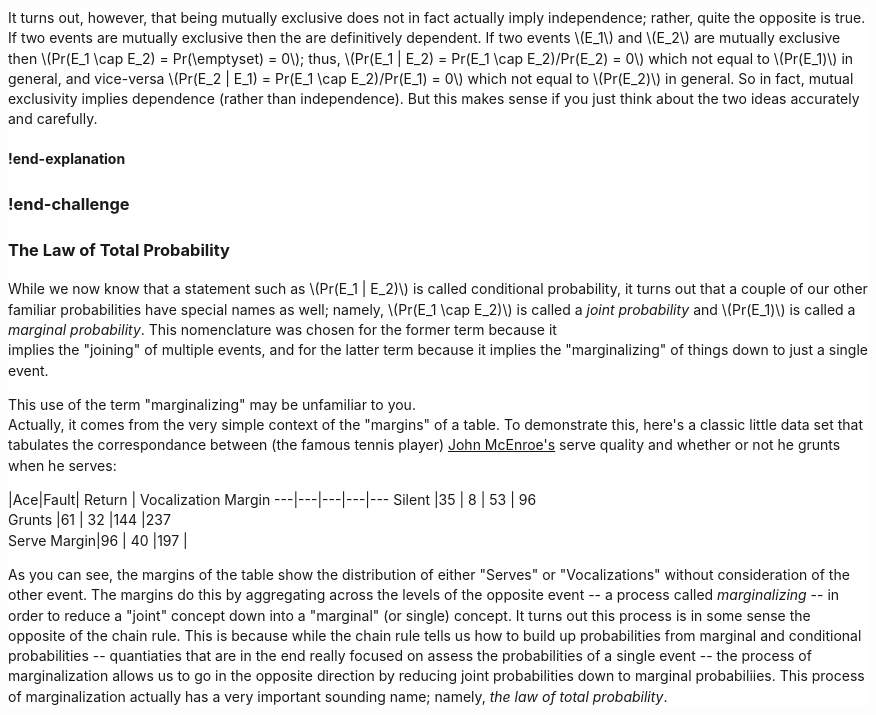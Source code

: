
It turns out, however, that being mutually exclusive does not in fact actually imply independence; rather, quite the opposite
is true.  If two events are mutually exclusive then the are definitively dependent. 
If two events \\(E_1\\) and \\(E_2\\) are mutually exclusive then \\(Pr(E_1 \cap E_2) = Pr(\emptyset) = 0\\); thus,
\\(Pr(E_1 | E_2) = Pr(E_1 \cap E_2)/Pr(E_2) = 0\\) which not equal to \\(Pr(E_1)\\) in general, and vice-versa 
\\(Pr(E_2 | E_1) = Pr(E_1 \cap E_2)/Pr(E_1) = 0\\)  which not equal to \\(Pr(E_2)\\) in general.
So in fact, mutual exclusivity implies dependence (rather than independence). 
But this makes sense if you just think about the two ideas accurately and carefully. 

#### !end-explanation
### !end-challenge


### The Law of Total Probability

While we now know that a statement such as \\(Pr(E_1 | E_2)\\)
is called conditional probability, it turns out that a couple of our other 
familiar probabilities have special names as well; namely, 
\\(Pr(E_1 \cap E_2)\\) is called a _joint probability_ and 
\\(Pr(E_1)\\) is called a _marginal probability_.
This nomenclature was chosen for the former term because it  
implies the "joining" of multiple events, and for the latter term
because it implies the "marginalizing" of things down to just a single event. 

This use of the term "marginalizing" may be unfamiliar to you.  
Actually, it comes from the very simple context of the "margins" 
of a table.  To demonstrate this, here's a classic little data set 
that tabulates the correspondance between (the famous tennis player) 
[John McEnroe's](https://www.youtube.com/watch?v=t0hK1wyrrAU) serve quality and whether or not he grunts when he serves:

 |Ace|Fault| Return | Vocalization Margin
---|---|---|---|---
Silent      |35 | 8   | 53     | 96                 
Grunts      |61 | 32  |144     |237                 
Serve Margin|96 | 40  |197     |                    

As you can see, the margins of the table show the distribution of either "Serves" or "Vocalizations" 
without consideration of the other event. 
The margins do this by aggregating across the levels of the opposite event -- a process called _marginalizing_ -- 
in order to reduce a "joint" concept down into a "marginal" (or single) concept. 
It turns out this process is in some sense the opposite of the chain rule. 
This is because while the chain rule tells us how to build up probabilities from marginal and conditional probabilities -- 
quantiaties that are in the end really focused on assess the probabilities of a single event -- the process
of marginalization allows us to go in the opposite direction by reducing joint probabilities down to marginal probabiliies. 
This process of marginalization actually has a very important sounding name; namely, _the law of total probability_. 
